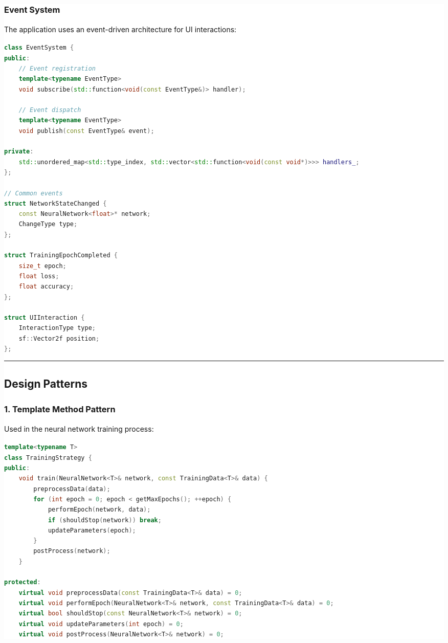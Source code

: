### Event System

The application uses an event-driven architecture for UI interactions:

```cpp
class EventSystem {
public:
    // Event registration
    template<typename EventType>
    void subscribe(std::function<void(const EventType&)> handler);

    // Event dispatch
    template<typename EventType>
    void publish(const EventType& event);

private:
    std::unordered_map<std::type_index, std::vector<std::function<void(const void*)>>> handlers_;
};

// Common events
struct NetworkStateChanged {
    const NeuralNetwork<float>* network;
    ChangeType type;
};

struct TrainingEpochCompleted {
    size_t epoch;
    float loss;
    float accuracy;
};

struct UIInteraction {
    InteractionType type;
    sf::Vector2f position;
};
```

---

## Design Patterns

### 1. Template Method Pattern

Used in the neural network training process:

```cpp
template<typename T>
class TrainingStrategy {
public:
    void train(NeuralNetwork<T>& network, const TrainingData<T>& data) {
        preprocessData(data);
        for (int epoch = 0; epoch < getMaxEpochs(); ++epoch) {
            performEpoch(network, data);
            if (shouldStop(network)) break;
            updateParameters(epoch);
        }
        postProcess(network);
    }

protected:
    virtual void preprocessData(const TrainingData<T>& data) = 0;
    virtual void performEpoch(NeuralNetwork<T>& network, const TrainingData<T>& data) = 0;
    virtual bool shouldStop(const NeuralNetwork<T>& network) = 0;
    virtual void updateParameters(int epoch) = 0;
    virtual void postProcess(NeuralNetwork<T>& network) = 0;
```